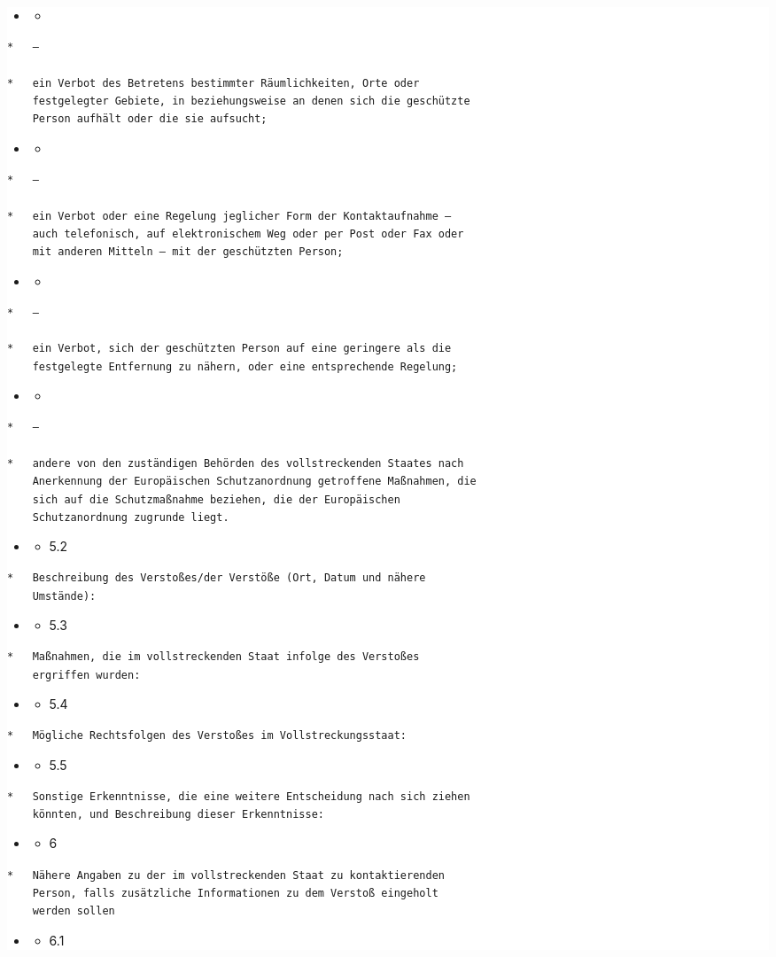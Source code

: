 
*    *
    *   –

    *   ein Verbot des Betretens bestimmter Räumlichkeiten, Orte oder
        festgelegter Gebiete, in beziehungsweise an denen sich die geschützte
        Person aufhält oder die sie aufsucht;


*    *
    *   –

    *   ein Verbot oder eine Regelung jeglicher Form der Kontaktaufnahme –
        auch telefonisch, auf elektronischem Weg oder per Post oder Fax oder
        mit anderen Mitteln – mit der geschützten Person;


*    *
    *   –

    *   ein Verbot, sich der geschützten Person auf eine geringere als die
        festgelegte Entfernung zu nähern, oder eine entsprechende Regelung;


*    *
    *   –

    *   andere von den zuständigen Behörden des vollstreckenden Staates nach
        Anerkennung der Europäischen Schutzanordnung getroffene Maßnahmen, die
        sich auf die Schutzmaßnahme beziehen, die der Europäischen
        Schutzanordnung zugrunde liegt.


*    *   5.2

    *   Beschreibung des Verstoßes/der Verstöße (Ort, Datum und nähere
        Umstände):


*    *   5.3

    *   Maßnahmen, die im vollstreckenden Staat infolge des Verstoßes
        ergriffen wurden:


*    *   5.4

    *   Mögliche Rechtsfolgen des Verstoßes im Vollstreckungsstaat:


*    *   5.5

    *   Sonstige Erkenntnisse, die eine weitere Entscheidung nach sich ziehen
        könnten, und Beschreibung dieser Erkenntnisse:


*    *   6

    *   Nähere Angaben zu der im vollstreckenden Staat zu kontaktierenden
        Person, falls zusätzliche Informationen zu dem Verstoß eingeholt
        werden sollen


*    *   6.1
